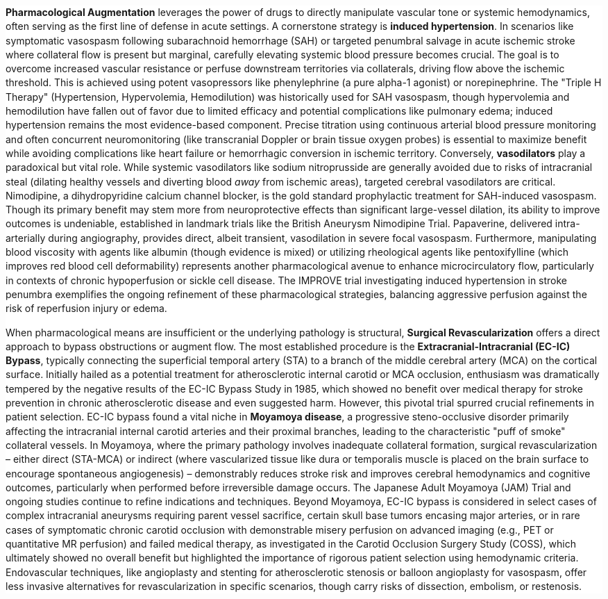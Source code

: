 **Pharmacological Augmentation** leverages the power of drugs to directly manipulate vascular tone or systemic hemodynamics, often serving as the first line of defense in acute settings. A cornerstone strategy is **induced hypertension**. In scenarios like symptomatic vasospasm following subarachnoid hemorrhage (SAH) or targeted penumbral salvage in acute ischemic stroke where collateral flow is present but marginal, carefully elevating systemic blood pressure becomes crucial. The goal is to overcome increased vascular resistance or perfuse downstream territories via collaterals, driving flow above the ischemic threshold. This is achieved using potent vasopressors like phenylephrine (a pure alpha-1 agonist) or norepinephrine. The "Triple H Therapy" (Hypertension, Hypervolemia, Hemodilution) was historically used for SAH vasospasm, though hypervolemia and hemodilution have fallen out of favor due to limited efficacy and potential complications like pulmonary edema; induced hypertension remains the most evidence-based component. Precise titration using continuous arterial blood pressure monitoring and often concurrent neuromonitoring (like transcranial Doppler or brain tissue oxygen probes) is essential to maximize benefit while avoiding complications like heart failure or hemorrhagic conversion in ischemic territory. Conversely, **vasodilators** play a paradoxical but vital role. While systemic vasodilators like sodium nitroprusside are generally avoided due to risks of intracranial steal (dilating healthy vessels and diverting blood *away* from ischemic areas), targeted cerebral vasodilators are critical. Nimodipine, a dihydropyridine calcium channel blocker, is the gold standard prophylactic treatment for SAH-induced vasospasm. Though its primary benefit may stem more from neuroprotective effects than significant large-vessel dilation, its ability to improve outcomes is undeniable, established in landmark trials like the British Aneurysm Nimodipine Trial. Papaverine, delivered intra-arterially during angiography, provides direct, albeit transient, vasodilation in severe focal vasospasm. Furthermore, manipulating blood viscosity with agents like albumin (though evidence is mixed) or utilizing rheological agents like pentoxifylline (which improves red blood cell deformability) represents another pharmacological avenue to enhance microcirculatory flow, particularly in contexts of chronic hypoperfusion or sickle cell disease. The IMPROVE trial investigating induced hypertension in stroke penumbra exemplifies the ongoing refinement of these pharmacological strategies, balancing aggressive perfusion against the risk of reperfusion injury or edema.

When pharmacological means are insufficient or the underlying pathology is structural, **Surgical Revascularization** offers a direct approach to bypass obstructions or augment flow. The most established procedure is the **Extracranial-Intracranial (EC-IC) Bypass**, typically connecting the superficial temporal artery (STA) to a branch of the middle cerebral artery (MCA) on the cortical surface. Initially hailed as a potential treatment for atherosclerotic internal carotid or MCA occlusion, enthusiasm was dramatically tempered by the negative results of the EC-IC Bypass Study in 1985, which showed no benefit over medical therapy for stroke prevention in chronic atherosclerotic disease and even suggested harm. However, this pivotal trial spurred crucial refinements in patient selection. EC-IC bypass found a vital niche in **Moyamoya disease**, a progressive steno-occlusive disorder primarily affecting the intracranial internal carotid arteries and their proximal branches, leading to the characteristic "puff of smoke" collateral vessels. In Moyamoya, where the primary pathology involves inadequate collateral formation, surgical revascularization – either direct (STA-MCA) or indirect (where vascularized tissue like dura or temporalis muscle is placed on the brain surface to encourage spontaneous angiogenesis) – demonstrably reduces stroke risk and improves cerebral hemodynamics and cognitive outcomes, particularly when performed before irreversible damage occurs. The Japanese Adult Moyamoya (JAM) Trial and ongoing studies continue to refine indications and techniques. Beyond Moyamoya, EC-IC bypass is considered in select cases of complex intracranial aneurysms requiring parent vessel sacrifice, certain skull base tumors encasing major arteries, or in rare cases of symptomatic chronic carotid occlusion with demonstrable misery perfusion on advanced imaging (e.g., PET or quantitative MR perfusion) and failed medical therapy, as investigated in the Carotid Occlusion Surgery Study (COSS), which ultimately showed no overall benefit but highlighted the importance of rigorous patient selection using hemodynamic criteria. Endovascular techniques, like angioplasty and stenting for atherosclerotic stenosis or balloon angioplasty for vasospasm, offer less invasive alternatives for revascularization in specific scenarios, though carry risks of dissection, embolism, or restenosis.

